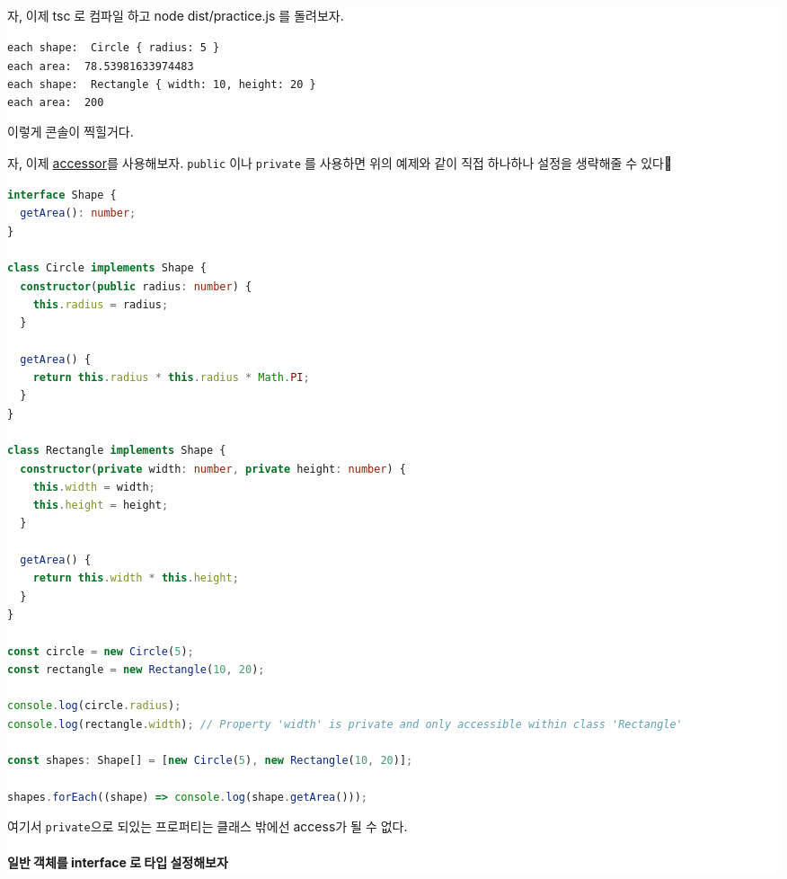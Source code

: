 자, 이제 tsc 로 컴파일 하고 node dist/practice.js 를 돌려보자.

```
each shape:  Circle { radius: 5 }
each area:  78.53981633974483
each shape:  Rectangle { width: 10, height: 20 }
each area:  200
```
이렇게 콘솔이 찍힐거다.

자, 이제 [accessor](https://www.typescriptlang.org/docs/handbook/classes.html#accessors)를 사용해보자. `public` 이나 `private` 를 사용하면 위의 예제와 같이 직접 하나하나 설정을 생략해줄 수 있다

```ts
interface Shape {
  getArea(): number;
}

class Circle implements Shape {
  constructor(public radius: number) {
    this.radius = radius;
  }

  getArea() {
    return this.radius * this.radius * Math.PI;
  }
}

class Rectangle implements Shape {
  constructor(private width: number, private height: number) {
    this.width = width;
    this.height = height;
  }

  getArea() {
    return this.width * this.height;
  }
}

const circle = new Circle(5);
const rectangle = new Rectangle(10, 20);

console.log(circle.radius);
console.log(rectangle.width); // Property 'width' is private and only accessible within class 'Rectangle'

const shapes: Shape[] = [new Circle(5), new Rectangle(10, 20)];

shapes.forEach((shape) => console.log(shape.getArea()));
```
여기서 `private`으로 되있는 프로퍼티는 클래스 밖에선 access가 될 수 없다.

#### 일반 객체를 interface 로 타입 설정해보자
